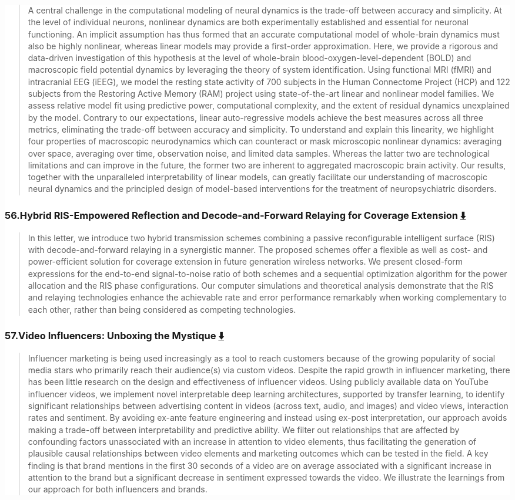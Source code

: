>  A central challenge in the computational modeling of neural dynamics is the trade-off between accuracy and simplicity. At the level of individual neurons, nonlinear dynamics are both experimentally established and essential for neuronal functioning. An implicit assumption has thus formed that an accurate computational model of whole-brain dynamics must also be highly nonlinear, whereas linear models may provide a first-order approximation. Here, we provide a rigorous and data-driven investigation of this hypothesis at the level of whole-brain blood-oxygen-level-dependent (BOLD) and macroscopic field potential dynamics by leveraging the theory of system identification. Using functional MRI (fMRI) and intracranial EEG (iEEG), we model the resting state activity of 700 subjects in the Human Connectome Project (HCP) and 122 subjects from the Restoring Active Memory (RAM) project using state-of-the-art linear and nonlinear model families. We assess relative model fit using predictive power, computational complexity, and the extent of residual dynamics unexplained by the model. Contrary to our expectations, linear auto-regressive models achieve the best measures across all three metrics, eliminating the trade-off between accuracy and simplicity. To understand and explain this linearity, we highlight four properties of macroscopic neurodynamics which can counteract or mask microscopic nonlinear dynamics: averaging over space, averaging over time, observation noise, and limited data samples. Whereas the latter two are technological limitations and can improve in the future, the former two are inherent to aggregated macroscopic brain activity. Our results, together with the unparalleled interpretability of linear models, can greatly facilitate our understanding of macroscopic neural dynamics and the principled design of model-based interventions for the treatment of neuropsychiatric disorders.      
### 56.Hybrid RIS-Empowered Reflection and Decode-and-Forward Relaying for Coverage Extension  [ :arrow_down: ](https://arxiv.org/pdf/2012.12329.pdf)
>  In this letter, we introduce two hybrid transmission schemes combining a passive reconfigurable intelligent surface (RIS) with decode-and-forward relaying in a synergistic manner. The proposed schemes offer a flexible as well as cost- and power-efficient solution for coverage extension in future generation wireless networks. We present closed-form expressions for the end-to-end signal-to-noise ratio of both schemes and a sequential optimization algorithm for the power allocation and the RIS phase configurations. Our computer simulations and theoretical analysis demonstrate that the RIS and relaying technologies enhance the achievable rate and error performance remarkably when working complementary to each other, rather than being considered as competing technologies.      
### 57.Video Influencers: Unboxing the Mystique  [ :arrow_down: ](https://arxiv.org/pdf/2012.12311.pdf)
>  Influencer marketing is being used increasingly as a tool to reach customers because of the growing popularity of social media stars who primarily reach their audience(s) via custom videos. Despite the rapid growth in influencer marketing, there has been little research on the design and effectiveness of influencer videos. Using publicly available data on YouTube influencer videos, we implement novel interpretable deep learning architectures, supported by transfer learning, to identify significant relationships between advertising content in videos (across text, audio, and images) and video views, interaction rates and sentiment. By avoiding ex-ante feature engineering and instead using ex-post interpretation, our approach avoids making a trade-off between interpretability and predictive ability. We filter out relationships that are affected by confounding factors unassociated with an increase in attention to video elements, thus facilitating the generation of plausible causal relationships between video elements and marketing outcomes which can be tested in the field. A key finding is that brand mentions in the first 30 seconds of a video are on average associated with a significant increase in attention to the brand but a significant decrease in sentiment expressed towards the video. We illustrate the learnings from our approach for both influencers and brands.      
